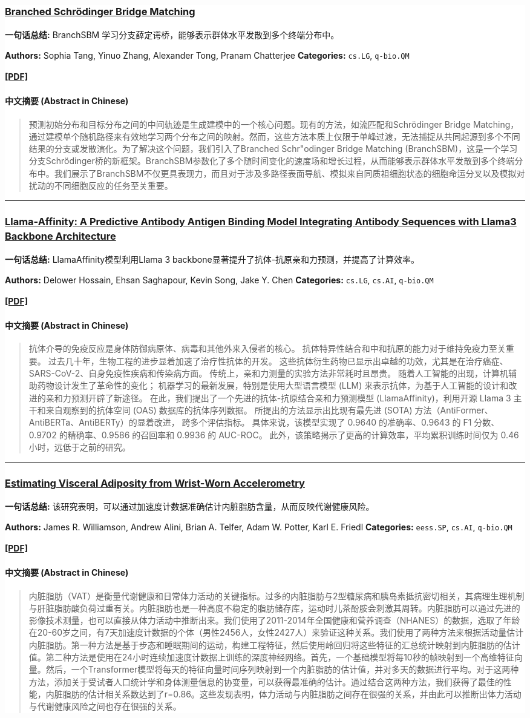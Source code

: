 
### [Branched Schrödinger Bridge Matching](https://arxiv.org/abs/2506.09007)

**一句话总结:** BranchSBM 学习分支薛定谔桥，能够表示群体水平发散到多个终端分布中。

**Authors:** Sophia Tang, Yinuo Zhang, Alexander Tong, Pranam Chatterjee
**Categories:** `cs.LG`, `q-bio.QM`

[**[PDF]**](https://arxiv.org/pdf/2506.09007)

#### 中文摘要 (Abstract in Chinese)

> 预测初始分布和目标分布之间的中间轨迹是生成建模中的一个核心问题。现有的方法，如流匹配和Schrödinger Bridge Matching，通过建模单个随机路径来有效地学习两个分布之间的映射。然而，这些方法本质上仅限于单峰过渡，无法捕捉从共同起源到多个不同结果的分支或发散演化。为了解决这个问题，我们引入了Branched Schr"odinger Bridge Matching (BranchSBM)，这是一个学习分支Schrödinger桥的新框架。BranchSBM参数化了多个随时间变化的速度场和增长过程，从而能够表示群体水平发散到多个终端分布中。我们展示了BranchSBM不仅更具表现力，而且对于涉及多路径表面导航、模拟来自同质祖细胞状态的细胞命运分叉以及模拟对扰动的不同细胞反应的任务至关重要。

---

### [Llama-Affinity: A Predictive Antibody Antigen Binding Model Integrating Antibody Sequences with Llama3 Backbone Architecture](https://arxiv.org/abs/2506.09052)

**一句话总结:** LlamaAffinity模型利用Llama 3 backbone显著提升了抗体-抗原亲和力预测，并提高了计算效率。

**Authors:** Delower Hossain, Ehsan Saghapour, Kevin Song, Jake Y. Chen
**Categories:** `cs.LG`, `cs.AI`, `q-bio.QM`

[**[PDF]**](https://arxiv.org/pdf/2506.09052)

#### 中文摘要 (Abstract in Chinese)

> 抗体介导的免疫反应是身体防御病原体、病毒和其他外来入侵者的核心。 抗体特异性结合和中和抗原的能力对于维持免疫力至关重要。 过去几十年，生物工程的进步显着加速了治疗性抗体的开发。 这些抗体衍生药物已显示出卓越的功效，尤其是在治疗癌症、SARS-CoV-2、自身免疫性疾病和传染病方面。 传统上，亲和力测量的实验方法非常耗时且昂贵。 随着人工智能的出现，计算机辅助药物设计发生了革命性的变化； 机器学习的最新发展，特别是使用大型语言模型 (LLM) 来表示抗体，为基于人工智能的设计和改进的亲和力预测开辟了新途径。 在此，我们提出了一个先进的抗体-抗原结合亲和力预测模型 (LlamaAffinity)，利用开源 Llama 3 主干和来自观察到的抗体空间 (OAS) 数据库的抗体序列数据。 所提出的方法显示出比现有最先进 (SOTA) 方法（AntiFormer、AntiBERTa、AntiBERTy）的显着改进， 跨多个评估指标。 具体来说，该模型实现了 0.9640 的准确率、0.9643 的 F1 分数、0.9702 的精确率、0.9586 的召回率和 0.9936 的 AUC-ROC。 此外，该策略揭示了更高的计算效率，平均累积训练时间仅为 0.46 小时，远低于之前的研究。

---

### [Estimating Visceral Adiposity from Wrist-Worn Accelerometry](https://arxiv.org/abs/2506.09167)

**一句话总结:** 该研究表明，可以通过加速度计数据准确估计内脏脂肪含量，从而反映代谢健康风险。

**Authors:** James R. Williamson, Andrew Alini, Brian A. Telfer, Adam W. Potter, Karl E. Friedl
**Categories:** `eess.SP`, `cs.AI`, `q-bio.QM`

[**[PDF]**](https://arxiv.org/pdf/2506.09167)

#### 中文摘要 (Abstract in Chinese)

> 内脏脂肪（VAT）是衡量代谢健康和日常体力活动的关键指标。过多的内脏脂肪与2型糖尿病和胰岛素抵抗密切相关，其病理生理机制与肝脏脂肪酸负荷过重有关。内脏脂肪也是一种高度不稳定的脂肪储存库，运动时儿茶酚胺会刺激其周转。内脏脂肪可以通过先进的影像技术测量，也可以直接从体力活动中推断出来。我们使用了2011-2014年全国健康和营养调查（NHANES）的数据，选取了年龄在20-60岁之间，有7天加速度计数据的个体（男性2456人，女性2427人）来验证这种关系。我们使用了两种方法来根据活动量估计内脏脂肪。第一种方法是基于步态和睡眠期间的运动，构建工程特征，然后使用岭回归将这些特征的汇总统计映射到内脏脂肪的估计值。第二种方法是使用在24小时连续加速度计数据上训练的深度神经网络。首先，一个基础模型将每10秒的帧映射到一个高维特征向量。然后，一个Transformer模型将每天的特征向量时间序列映射到一个内脏脂肪的估计值，并对多天的数据进行平均。对于这两种方法，添加关于受试者人口统计学和身体测量信息的协变量，可以获得最准确的估计。通过结合这两种方法，我们获得了最佳的性能，内脏脂肪的估计相关系数达到了r=0.86。这些发现表明，体力活动与内脏脂肪之间存在很强的关系，并由此可以推断出体力活动与代谢健康风险之间也存在很强的关系。
